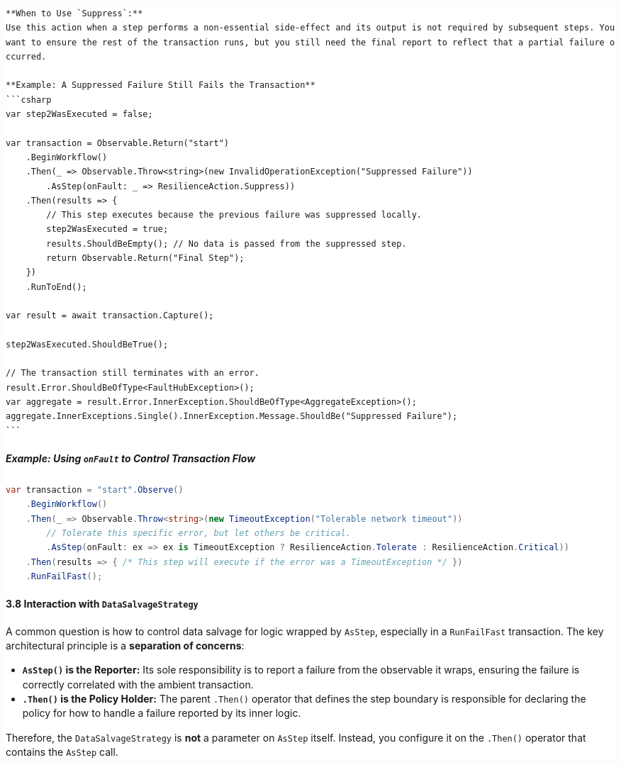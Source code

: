     **When to Use `Suppress`:**
    Use this action when a step performs a non-essential side-effect and its output is not required by subsequent steps. You want to ensure the rest of the transaction runs, but you still need the final report to reflect that a partial failure occurred.

    **Example: A Suppressed Failure Still Fails the Transaction**
    ```csharp
    var step2WasExecuted = false;

    var transaction = Observable.Return("start")
        .BeginWorkflow()
        .Then(_ => Observable.Throw<string>(new InvalidOperationException("Suppressed Failure"))
            .AsStep(onFault: _ => ResilienceAction.Suppress))
        .Then(results => {
            // This step executes because the previous failure was suppressed locally.
            step2WasExecuted = true;
            results.ShouldBeEmpty(); // No data is passed from the suppressed step.
            return Observable.Return("Final Step");
        })
        .RunToEnd();

    var result = await transaction.Capture();

    step2WasExecuted.ShouldBeTrue();
    
    // The transaction still terminates with an error.
    result.Error.ShouldBeOfType<FaultHubException>();
    var aggregate = result.Error.InnerException.ShouldBeOfType<AggregateException>();
    aggregate.InnerExceptions.Single().InnerException.Message.ShouldBe("Suppressed Failure");
    ```
    
##### Example: Using `onFault` to Control Transaction Flow

```csharp
var transaction = "start".Observe()
    .BeginWorkflow()
    .Then(_ => Observable.Throw<string>(new TimeoutException("Tolerable network timeout"))
        // Tolerate this specific error, but let others be critical.
        .AsStep(onFault: ex => ex is TimeoutException ? ResilienceAction.Tolerate : ResilienceAction.Critical))
    .Then(results => { /* This step will execute if the error was a TimeoutException */ })
    .RunFailFast();
```

#### 3.8 Interaction with `DataSalvageStrategy`

A common question is how to control data salvage for logic wrapped by `AsStep`, especially in a `RunFailFast` transaction. The key architectural principle is a **separation of concerns**:

*   **`AsStep()` is the Reporter:** Its sole responsibility is to report a failure from the observable it wraps, ensuring the failure is correctly correlated with the ambient transaction.
*   **`.Then()` is the Policy Holder:** The parent `.Then()` operator that defines the step boundary is responsible for declaring the policy for how to handle a failure reported by its inner logic.

Therefore, the `DataSalvageStrategy` is **not** a parameter on `AsStep` itself. Instead, you configure it on the `.Then()` operator that contains the `AsStep` call.
